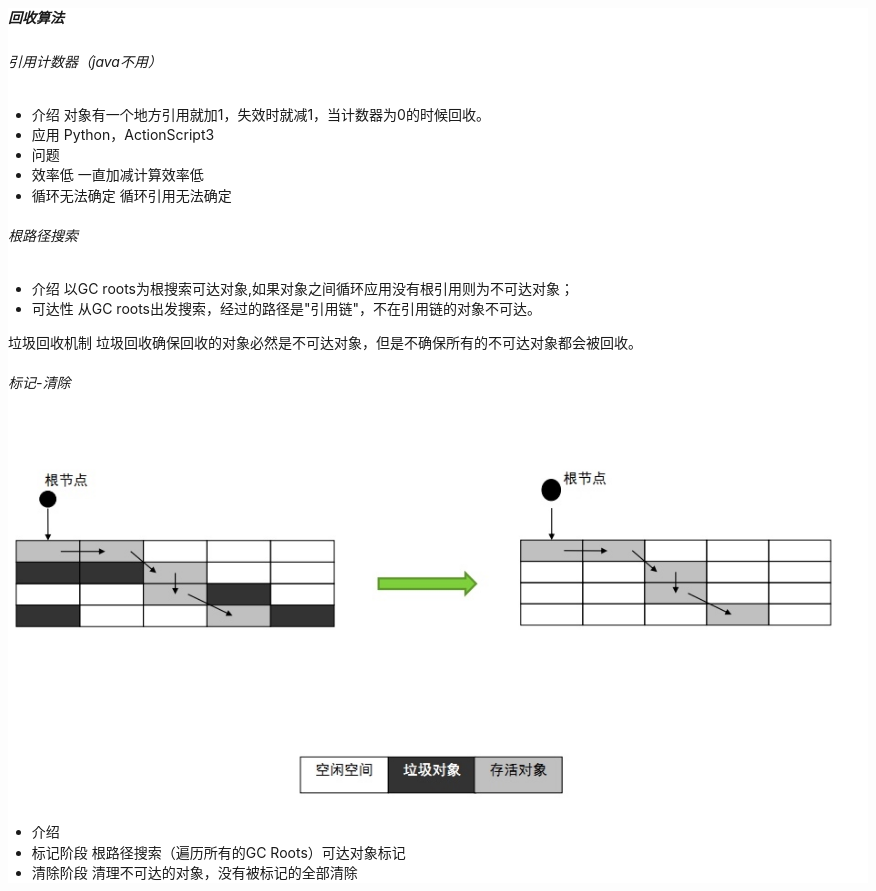 


##### 回收算法

###### 引用计数器（java不用）

* 介绍
对象有一个地方引用就加1，失效时就减1，当计数器为0的时候回收。
* 应用
Python，ActionScript3
* 问题
 * 效率低
 一直加减计算效率低
 * 循环无法确定
 循环引用无法确定
 
###### 根路径搜索
 
* 介绍
以GC roots为根搜索可达对象,如果对象之间循环应用没有根引用则为不可达对象；
* 可达性
从GC roots出发搜索，经过的路径是"引用链"，不在引用链的对象不可达。

垃圾回收机制
垃圾回收确保回收的对象必然是不可达对象，但是不确保所有的不可达对象都会被回收。

###### 标记-清除

![](media/15520150500879/15529098529939.jpg)


* 介绍
 * 标记阶段
 根路径搜索（遍历所有的GC Roots）可达对象标记
 * 清除阶段
 清理不可达的对象，没有被标记的全部清除
 